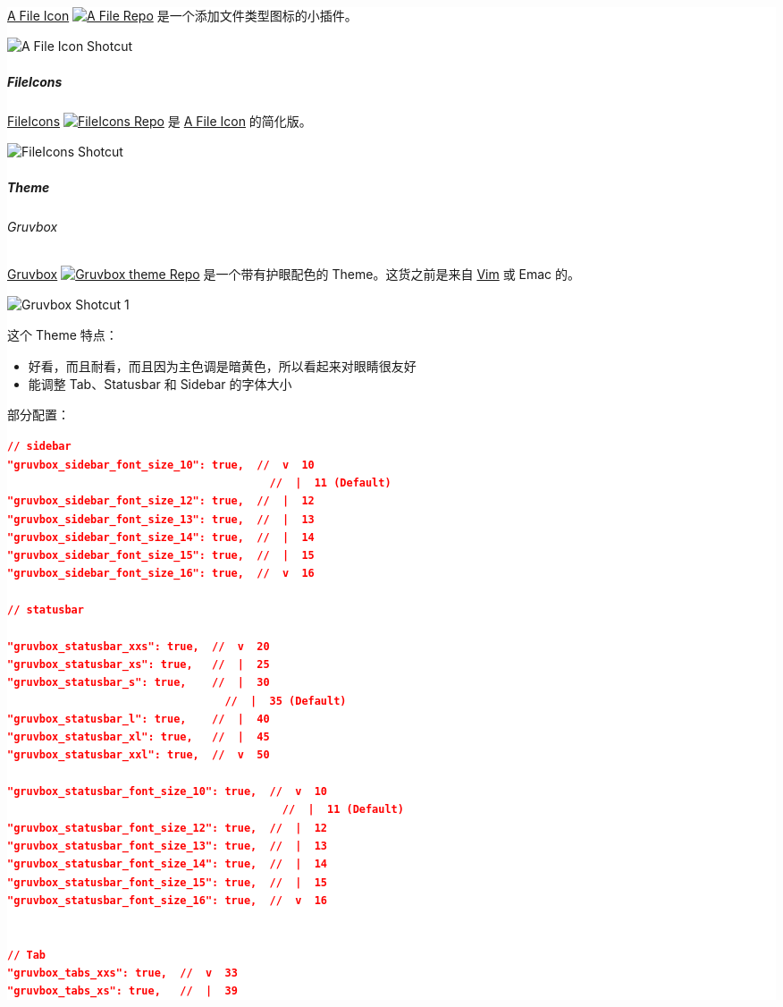 [A File Icon](https://packagecontrol.io/packages/A%20File%20Icon) [![A File Repo](https://img.shields.io/github/stars/SublimeText/AFileIcon?style=social
)](https://github.com/SublimeText/AFileIcon) 是一个添加文件类型图标的小插件。

![A File Icon Shotcut](https://github.com/SublimeText/AFileIcon/raw/master/media/logo.png)

##### <span id="editors_sublime_plugins_beautify_fileicons">FileIcons</span>

[FileIcons](https://packagecontrol.io/packages/FileIcons) [![FileIcons Repo](https://img.shields.io/github/stars/braver/FileIcons?style=social
)](https://github.com/braver/FileIcons/) 是 [A File Icon](#editors_sublime_plugins_beautify_afileicon) 的简化版。

![FileIcons Shotcut](https://raw.githubusercontent.com/braver/FileIcons/master/icons.png)

##### <span id="editors_sublime_plugins_beautify_theme">Theme</span>

###### <span id="editors_sublime_plugins_beautify_theme_gruvbox">Gruvbox</span>

[Gruvbox](https://packagecontrol.io/packages/gruvbox) [![Gruvbox theme Repo](https://img.shields.io/github/stars/morhetz/gruvbox?style=social
)](https://github.com/morhetz/gruvbox) 是一个带有护眼配色的 Theme。这货之前是来自 [Vim](../vim/Vim_Note.md) 或 Emac 的。

![Gruvbox Shotcut 1](https://camo.githubusercontent.com/a05028ef4dae5865098c508fc9f686b211f510198f07e6a5636734dbac618b30/687474703a2f2f692e696d6775722e636f6d2f476b496c38466e2e706e67)

这个 Theme 特点：

* 好看，而且耐看，而且因为主色调是暗黄色，所以看起来对眼睛很友好
* 能调整 Tab、Statusbar 和 Sidebar 的字体大小

部分配置：

```json
// sidebar
"gruvbox_sidebar_font_size_10": true,  //  v  10
                                         //  |  11 (Default)
"gruvbox_sidebar_font_size_12": true,  //  |  12
"gruvbox_sidebar_font_size_13": true,  //  |  13
"gruvbox_sidebar_font_size_14": true,  //  |  14
"gruvbox_sidebar_font_size_15": true,  //  |  15
"gruvbox_sidebar_font_size_16": true,  //  v  16

// statusbar

"gruvbox_statusbar_xxs": true,  //  v  20
"gruvbox_statusbar_xs": true,   //  |  25
"gruvbox_statusbar_s": true,    //  |  30
                                  //  |  35 (Default)
"gruvbox_statusbar_l": true,    //  |  40
"gruvbox_statusbar_xl": true,   //  |  45
"gruvbox_statusbar_xxl": true,  //  v  50

"gruvbox_statusbar_font_size_10": true,  //  v  10
                                           //  |  11 (Default)
"gruvbox_statusbar_font_size_12": true,  //  |  12
"gruvbox_statusbar_font_size_13": true,  //  |  13
"gruvbox_statusbar_font_size_14": true,  //  |  14
"gruvbox_statusbar_font_size_15": true,  //  |  15
"gruvbox_statusbar_font_size_16": true,  //  v  16


// Tab 
"gruvbox_tabs_xxs": true,  //  v  33
"gruvbox_tabs_xs": true,   //  |  39
```